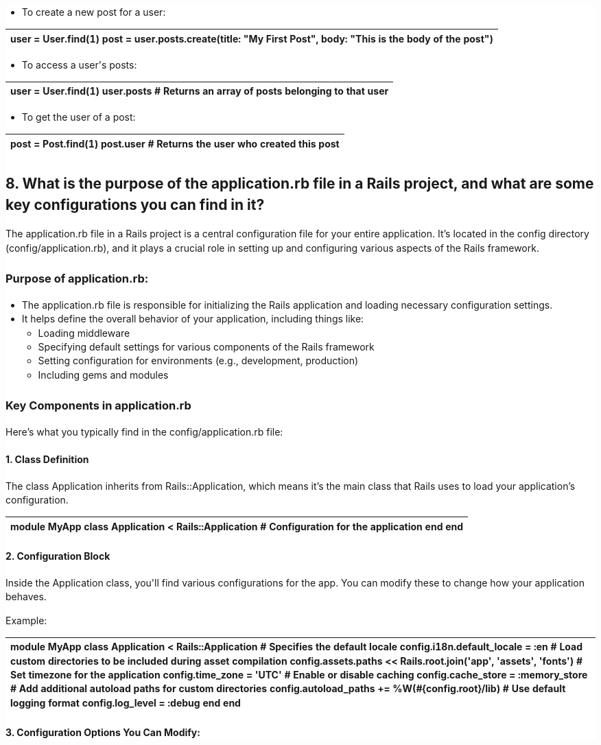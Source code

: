 * To create a new post for a user:

| user \= User.find(1) post \= user.posts.create(title: "My First Post", body: "This is the body of the post") |
| :---- |

* To access a user's posts:

| user \= User.find(1) user.posts  \# Returns an array of posts belonging to that user |
| :---- |

* To get the user of a post:

| post \= Post.find(1) post.user  \# Returns the user who created this post |
| :---- |

## 8\. What is the purpose of the application.rb file in a Rails project, and what are some key configurations you can find in it?

The application.rb file in a Rails project is a central configuration file for your entire application. It’s located in the config directory (config/application.rb), and it plays a crucial role in setting up and configuring various aspects of the Rails framework.

### Purpose of application.rb:

* The application.rb file is responsible for initializing the Rails application and loading necessary configuration settings.  
* It helps define the overall behavior of your application, including things like:  
  * Loading middleware  
  * Specifying default settings for various components of the Rails framework  
  * Setting configuration for environments (e.g., development, production)  
  * Including gems and modules

### Key Components in application.rb

Here’s what you typically find in the config/application.rb file:

#### 1\. Class Definition

The class Application inherits from Rails::Application, which means it’s the main class that Rails uses to load your application’s configuration.

| module MyApp   class Application \< Rails::Application     \# Configuration for the application   end end |
| :---- |

#### 2\. Configuration Block

Inside the Application class, you'll find various configurations for the app. You can modify these to change how your application behaves.

Example:

| module MyApp   class Application \< Rails::Application     \# Specifies the default locale     config.i18n.default\_locale \= :en     \# Load custom directories to be included during asset compilation     config.assets.paths \<\< Rails.root.join('app', 'assets', 'fonts')     \# Set timezone for the application     config.time\_zone \= 'UTC'     \# Enable or disable caching     config.cache\_store \= :memory\_store     \# Add additional autoload paths for custom directories     config.autoload\_paths \+= %W(\#{config.root}/lib)     \# Use default logging format     config.log\_level \= :debug   end end |
| :---- |

#### 3\. Configuration Options You Can Modify:
